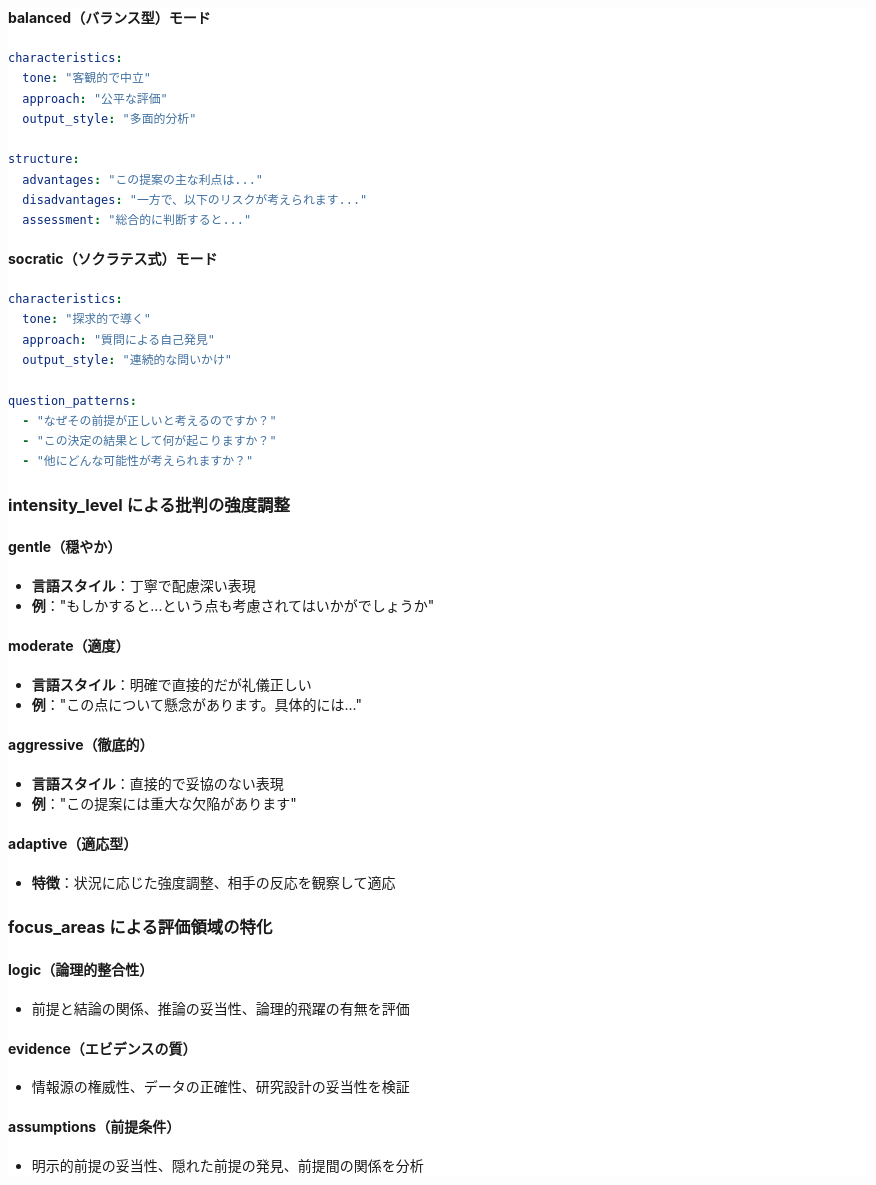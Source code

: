 #### balanced（バランス型）モード
```yaml
characteristics:
  tone: "客観的で中立"
  approach: "公平な評価"
  output_style: "多面的分析"

structure:
  advantages: "この提案の主な利点は..."
  disadvantages: "一方で、以下のリスクが考えられます..."
  assessment: "総合的に判断すると..."
```

#### socratic（ソクラテス式）モード
```yaml
characteristics:
  tone: "探求的で導く"
  approach: "質問による自己発見"
  output_style: "連続的な問いかけ"

question_patterns:
  - "なぜその前提が正しいと考えるのですか？"
  - "この決定の結果として何が起こりますか？"
  - "他にどんな可能性が考えられますか？"
```

### intensity_level による批判の強度調整

#### gentle（穏やか）
- **言語スタイル**：丁寧で配慮深い表現
- **例**："もしかすると...という点も考慮されてはいかがでしょうか"

#### moderate（適度）
- **言語スタイル**：明確で直接的だが礼儀正しい
- **例**："この点について懸念があります。具体的には..."

#### aggressive（徹底的）
- **言語スタイル**：直接的で妥協のない表現
- **例**："この提案には重大な欠陥があります"

#### adaptive（適応型）
- **特徴**：状況に応じた強度調整、相手の反応を観察して適応

### focus_areas による評価領域の特化

#### logic（論理的整合性）
- 前提と結論の関係、推論の妥当性、論理的飛躍の有無を評価

#### evidence（エビデンスの質）
- 情報源の権威性、データの正確性、研究設計の妥当性を検証

#### assumptions（前提条件）
- 明示的前提の妥当性、隠れた前提の発見、前提間の関係を分析
